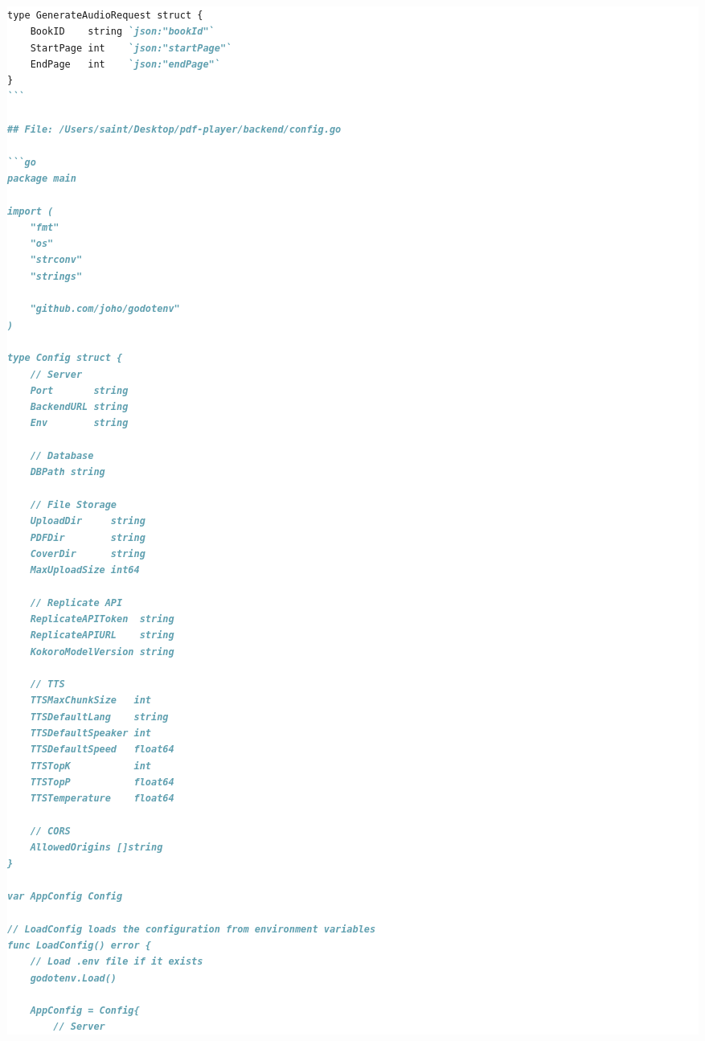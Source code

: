 ````md
type GenerateAudioRequest struct {
	BookID    string `json:"bookId"`
	StartPage int    `json:"startPage"`
	EndPage   int    `json:"endPage"`
}
```

## File: /Users/saint/Desktop/pdf-player/backend/config.go

```go
package main

import (
	"fmt"
	"os"
	"strconv"
	"strings"

	"github.com/joho/godotenv"
)

type Config struct {
	// Server
	Port       string
	BackendURL string
	Env        string

	// Database
	DBPath string

	// File Storage
	UploadDir     string
	PDFDir        string
	CoverDir      string
	MaxUploadSize int64

	// Replicate API
	ReplicateAPIToken  string
	ReplicateAPIURL    string
	KokoroModelVersion string

	// TTS
	TTSMaxChunkSize   int
	TTSDefaultLang    string
	TTSDefaultSpeaker int
	TTSDefaultSpeed   float64
	TTSTopK           int
	TTSTopP           float64
	TTSTemperature    float64

	// CORS
	AllowedOrigins []string
}

var AppConfig Config

// LoadConfig loads the configuration from environment variables
func LoadConfig() error {
	// Load .env file if it exists
	godotenv.Load()

	AppConfig = Config{
		// Server
````